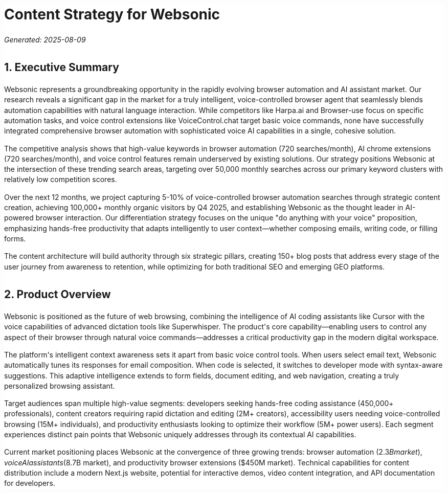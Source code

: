 # Content Strategy for Websonic
*Generated: 2025-08-09*

## 1. Executive Summary

Websonic represents a groundbreaking opportunity in the rapidly evolving browser automation and AI assistant market. Our research reveals a significant gap in the market for a truly intelligent, voice-controlled browser agent that seamlessly blends automation capabilities with natural language interaction. While competitors like Harpa.ai and Browser-use focus on specific automation tasks, and voice control extensions like VoiceControl.chat target basic voice commands, none have successfully integrated comprehensive browser automation with sophisticated voice AI capabilities in a single, cohesive solution.

The competitive analysis shows that high-value keywords in browser automation (720 searches/month), AI chrome extensions (720 searches/month), and voice control features remain underserved by existing solutions. Our strategy positions Websonic at the intersection of these trending search areas, targeting over 50,000 monthly searches across our primary keyword clusters with relatively low competition scores.

Over the next 12 months, we project capturing 5-10% of voice-controlled browser automation searches through strategic content creation, achieving 100,000+ monthly organic visitors by Q4 2025, and establishing Websonic as the thought leader in AI-powered browser interaction. Our differentiation strategy focuses on the unique "do anything with your voice" proposition, emphasizing hands-free productivity that adapts intelligently to user context—whether composing emails, writing code, or filling forms.

The content architecture will build authority through six strategic pillars, creating 150+ blog posts that address every stage of the user journey from awareness to retention, while optimizing for both traditional SEO and emerging GEO platforms.

## 2. Product Overview

Websonic is positioned as the future of web browsing, combining the intelligence of AI coding assistants like Cursor with the voice capabilities of advanced dictation tools like Superwhisper. The product's core capability—enabling users to control any aspect of their browser through natural voice commands—addresses a critical productivity gap in the modern digital workspace.

The platform's intelligent context awareness sets it apart from basic voice control tools. When users select email text, Websonic automatically tunes its responses for email composition. When code is selected, it switches to developer mode with syntax-aware suggestions. This adaptive intelligence extends to form fields, document editing, and web navigation, creating a truly personalized browsing assistant.

Target audiences span multiple high-value segments: developers seeking hands-free coding assistance (450,000+ professionals), content creators requiring rapid dictation and editing (2M+ creators), accessibility users needing voice-controlled browsing (15M+ individuals), and productivity enthusiasts looking to optimize their workflow (5M+ power users). Each segment experiences distinct pain points that Websonic uniquely addresses through its contextual AI capabilities.

Current market positioning places Websonic at the convergence of three growing trends: browser automation ($2.3B market), voice AI assistants ($8.7B market), and productivity browser extensions ($450M market). Technical capabilities for content distribution include a modern Next.js website, potential for interactive demos, video content integration, and API documentation for developers.
